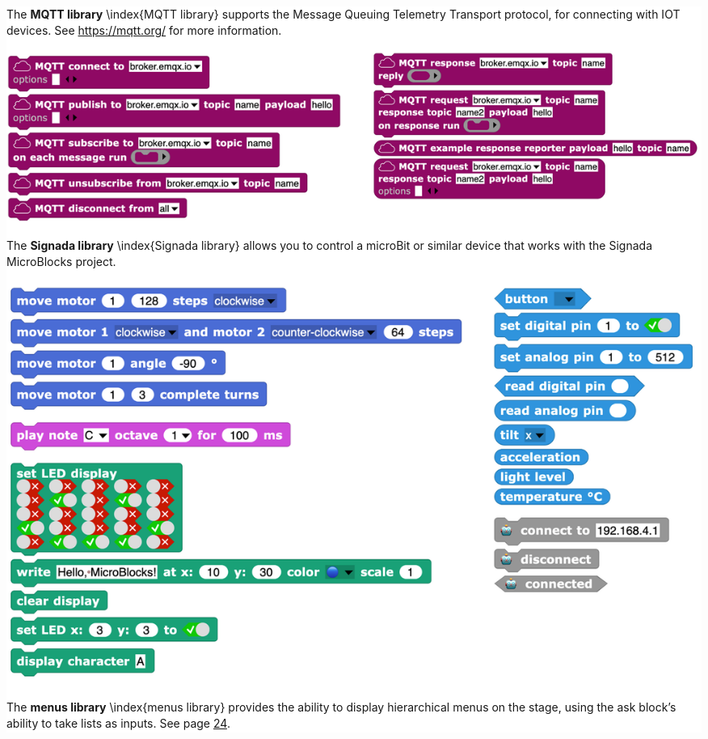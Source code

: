 The **MQTT library** \index{MQTT library} supports the Message Queuing
Telemetry Transport protocol, for connecting with IOT devices. See
<https://mqtt.org/> for more information.

![image487.png](assets/image487.png) 

The **Signada library** \index{Signada library} allows you to control a
microBit or similar device that works with the Signada MicroBlocks
project.

![image488.png](assets/image488.png) 

The **menus library** \index{menus library} provides the ability to
display hierarchical menus on the stage, using the ask block’s ability
to take lists as inputs. See page [24](#ask_lists).
